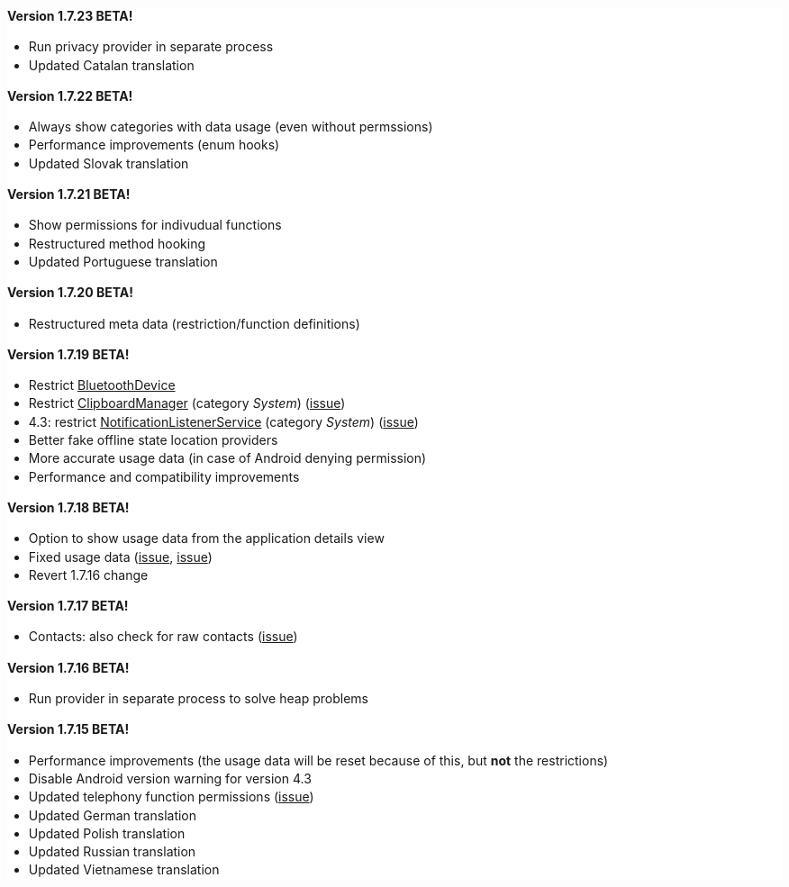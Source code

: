 **Version 1.7.23 BETA!**

* Run privacy provider in separate process
* Updated Catalan translation

**Version 1.7.22 BETA!**

* Always show categories with data usage (even without permssions)
* Performance improvements (enum hooks)
* Updated Slovak translation

**Version 1.7.21 BETA!**

* Show permissions for indivudual functions
* Restructured method hooking
* Updated Portuguese translation

**Version 1.7.20 BETA!**

* Restructured meta data (restriction/function definitions)

**Version 1.7.19 BETA!**

* Restrict [BluetoothDevice](http://developer.android.com/reference/android/bluetooth/BluetoothDevice.html)
* Restrict [ClipboardManager](http://developer.android.com/reference/android/content/ClipboardManager.html) (category *System*) ([issue](https://github.com/M66B/XPrivacy/issues/359))
* 4.3: restrict [NotificationListenerService](http://developer.android.com/reference/android/service/notification/NotificationListenerService.html) (category *System*) ([issue](https://github.com/M66B/XPrivacy/issues/360))
* Better fake offline state location providers
* More accurate usage data (in case of Android denying permission)
* Performance and compatibility improvements

**Version 1.7.18 BETA!**

* Option to show usage data from the application details view
* Fixed usage data ([issue](https://github.com/M66B/XPrivacy/issues/364), [issue](https://github.com/M66B/XPrivacy/issues/365))
* Revert 1.7.16 change

**Version 1.7.17 BETA!**

* Contacts: also check for raw contacts ([issue](https://github.com/M66B/XPrivacy/issues/361))

**Version 1.7.16 BETA!**

* Run provider in separate process to solve heap problems

**Version 1.7.15 BETA!**

* Performance improvements (the usage data will be reset because of this, but **not** the restrictions)
* Disable Android version warning for version 4.3
* Updated telephony function permissions ([issue](http://forum.xda-developers.com/showpost.php?p=43949917&postcount=1820))
* Updated German translation
* Updated Polish translation
* Updated Russian translation
* Updated Vietnamese translation
